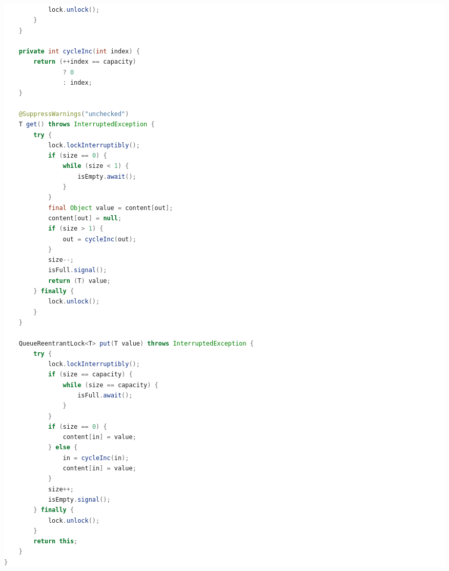 ```java
            lock.unlock();
        }
    }

    private int cycleInc(int index) {
        return (++index == capacity)
                ? 0
                : index;
    }

    @SuppressWarnings("unchecked")
    T get() throws InterruptedException {
        try {
            lock.lockInterruptibly();
            if (size == 0) {
                while (size < 1) {
                    isEmpty.await();
                }
            }
            final Object value = content[out];
            content[out] = null;
            if (size > 1) {
                out = cycleInc(out);
            }
            size--;
            isFull.signal();
            return (T) value;
        } finally {
            lock.unlock();
        }
    }

    QueueReentrantLock<T> put(T value) throws InterruptedException {
        try {
            lock.lockInterruptibly();
            if (size == capacity) {
                while (size == capacity) {
                    isFull.await();
                }
            }
            if (size == 0) {
                content[in] = value;
            } else {
                in = cycleInc(in);
                content[in] = value;
            }
            size++;
            isEmpty.signal();
        } finally {
            lock.unlock();
        }
        return this;
    }
}
```
